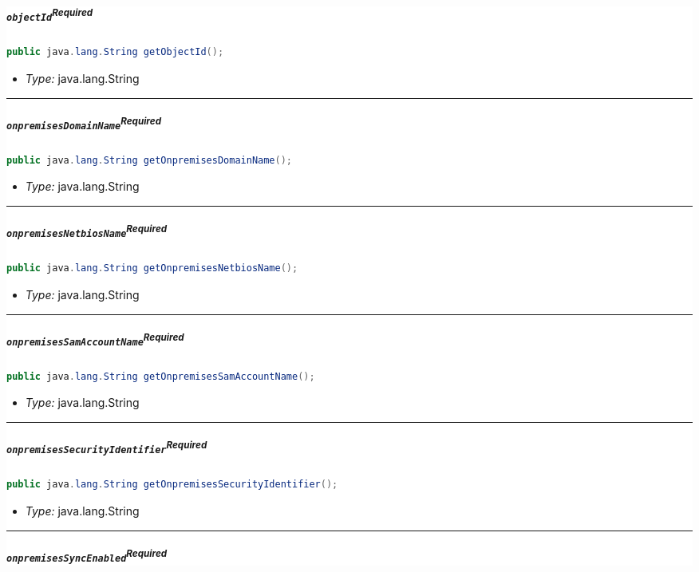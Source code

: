 ##### `objectId`<sup>Required</sup> <a name="objectId" id="@cdktf/provider-azuread.group.Group.property.objectId"></a>

```java
public java.lang.String getObjectId();
```

- *Type:* java.lang.String

---

##### `onpremisesDomainName`<sup>Required</sup> <a name="onpremisesDomainName" id="@cdktf/provider-azuread.group.Group.property.onpremisesDomainName"></a>

```java
public java.lang.String getOnpremisesDomainName();
```

- *Type:* java.lang.String

---

##### `onpremisesNetbiosName`<sup>Required</sup> <a name="onpremisesNetbiosName" id="@cdktf/provider-azuread.group.Group.property.onpremisesNetbiosName"></a>

```java
public java.lang.String getOnpremisesNetbiosName();
```

- *Type:* java.lang.String

---

##### `onpremisesSamAccountName`<sup>Required</sup> <a name="onpremisesSamAccountName" id="@cdktf/provider-azuread.group.Group.property.onpremisesSamAccountName"></a>

```java
public java.lang.String getOnpremisesSamAccountName();
```

- *Type:* java.lang.String

---

##### `onpremisesSecurityIdentifier`<sup>Required</sup> <a name="onpremisesSecurityIdentifier" id="@cdktf/provider-azuread.group.Group.property.onpremisesSecurityIdentifier"></a>

```java
public java.lang.String getOnpremisesSecurityIdentifier();
```

- *Type:* java.lang.String

---

##### `onpremisesSyncEnabled`<sup>Required</sup> <a name="onpremisesSyncEnabled" id="@cdktf/provider-azuread.group.Group.property.onpremisesSyncEnabled"></a>
